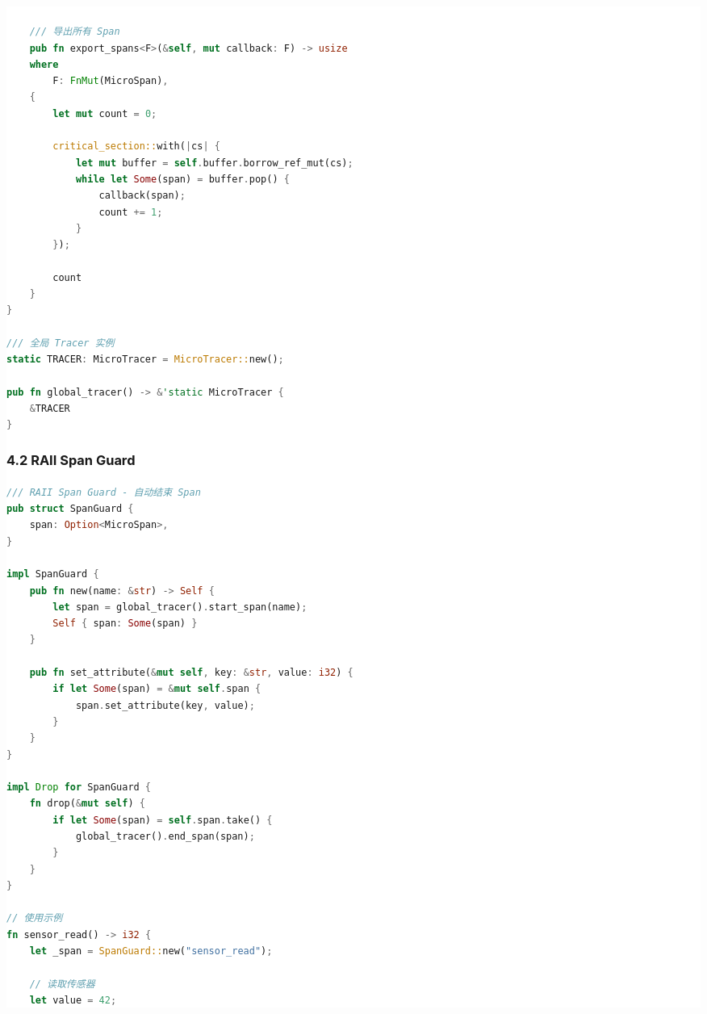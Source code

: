 ```rust
    
    /// 导出所有 Span
    pub fn export_spans<F>(&self, mut callback: F) -> usize
    where
        F: FnMut(MicroSpan),
    {
        let mut count = 0;
        
        critical_section::with(|cs| {
            let mut buffer = self.buffer.borrow_ref_mut(cs);
            while let Some(span) = buffer.pop() {
                callback(span);
                count += 1;
            }
        });
        
        count
    }
}

/// 全局 Tracer 实例
static TRACER: MicroTracer = MicroTracer::new();

pub fn global_tracer() -> &'static MicroTracer {
    &TRACER
}
```

### 4.2 RAII Span Guard

```rust
/// RAII Span Guard - 自动结束 Span
pub struct SpanGuard {
    span: Option<MicroSpan>,
}

impl SpanGuard {
    pub fn new(name: &str) -> Self {
        let span = global_tracer().start_span(name);
        Self { span: Some(span) }
    }
    
    pub fn set_attribute(&mut self, key: &str, value: i32) {
        if let Some(span) = &mut self.span {
            span.set_attribute(key, value);
        }
    }
}

impl Drop for SpanGuard {
    fn drop(&mut self) {
        if let Some(span) = self.span.take() {
            global_tracer().end_span(span);
        }
    }
}

// 使用示例
fn sensor_read() -> i32 {
    let _span = SpanGuard::new("sensor_read");
    
    // 读取传感器
    let value = 42;
```